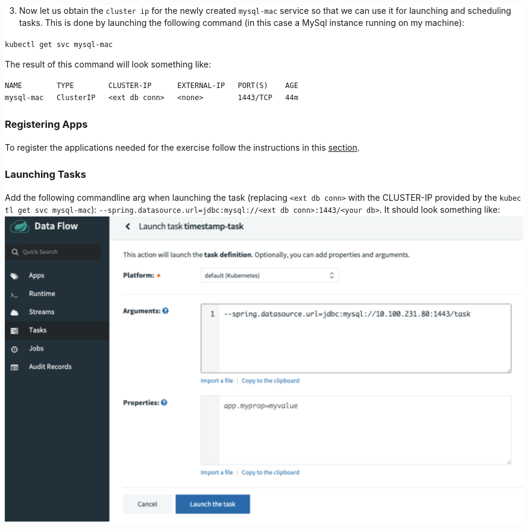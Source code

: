 3. Now let us obtain the `cluster ip` for the newly created `mysql-mac` service so that we can use it for launching and scheduling tasks. This is done by launching the following command (in this case a MySql instance running on my machine):

```shell script
kubectl get svc mysql-mac
```

The result of this command will look something like:

```shell script
NAME        TYPE        CLUSTER-IP      EXTERNAL-IP   PORT(S)    AGE
mysql-mac   ClusterIP   <ext db conn>   <none>        1443/TCP   44m
```

### Registering Apps

To register the applications needed for the exercise follow the instructions in this [section](#registering-pre-built-tasks).

### Launching Tasks

Add the following commandline arg when launching the task (replacing `<ext db conn>` with the CLUSTER-IP provided by the `kubectl get svc mysql-mac`):
`--spring.datasource.url=jdbc:mysql://<ext db conn>:1443/<your db>`.
It should look something like:
![Timestamp-task launch](images/k8-k8-remote-timestamp-task-launch.png)
